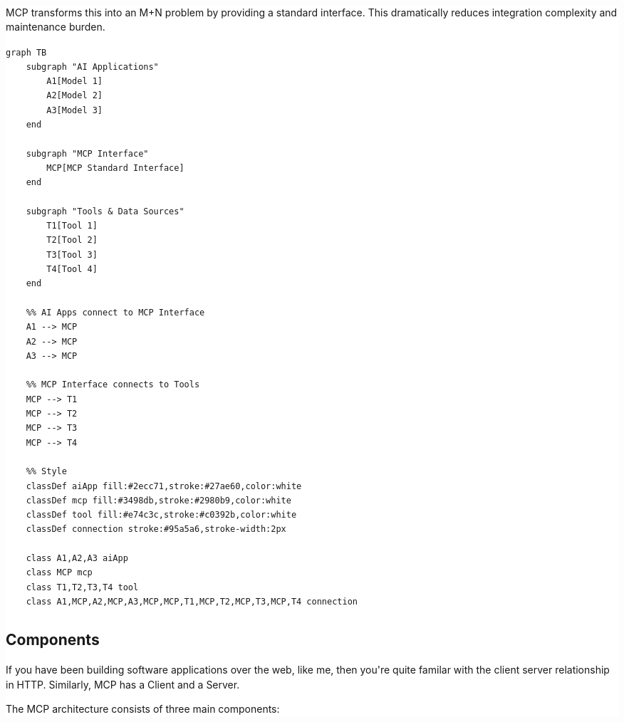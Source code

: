 MCP transforms this into an M+N problem by providing a standard interface.
This dramatically reduces integration complexity and maintenance burden.

```mermaid
graph TB
    subgraph "AI Applications"
        A1[Model 1]
        A2[Model 2]
        A3[Model 3]
    end

    subgraph "MCP Interface"
        MCP[MCP Standard Interface]
    end

    subgraph "Tools & Data Sources"
        T1[Tool 1]
        T2[Tool 2]
        T3[Tool 3]
        T4[Tool 4]
    end

    %% AI Apps connect to MCP Interface
    A1 --> MCP
    A2 --> MCP
    A3 --> MCP

    %% MCP Interface connects to Tools
    MCP --> T1
    MCP --> T2
    MCP --> T3
    MCP --> T4

    %% Style
    classDef aiApp fill:#2ecc71,stroke:#27ae60,color:white
    classDef mcp fill:#3498db,stroke:#2980b9,color:white
    classDef tool fill:#e74c3c,stroke:#c0392b,color:white
    classDef connection stroke:#95a5a6,stroke-width:2px

    class A1,A2,A3 aiApp
    class MCP mcp
    class T1,T2,T3,T4 tool
    class A1,MCP,A2,MCP,A3,MCP,MCP,T1,MCP,T2,MCP,T3,MCP,T4 connection
```

## Components

If you have been building software applications over the web, like me, then you're quite familar with the client server relationship in HTTP.
Similarly, MCP has a Client and a Server.

The MCP architecture consists of three main components:
